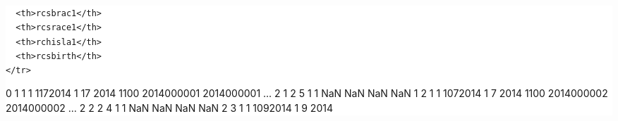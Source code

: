       <th>rcsbrac1</th>
      <th>rcsrace1</th>
      <th>rchisla1</th>
      <th>rcsbirth</th>
    </tr>
  </thead>
  <tbody>
    <tr>
      <th>0     </th>
      <td>      1</td>
      <td>  1</td>
      <td>  1</td>
      <td>  1172014</td>
      <td>  1</td>
      <td> 17</td>
      <td> 2014</td>
      <td> 1100</td>
      <td> 2014000001</td>
      <td> 2014000001</td>
      <td>...</td>
      <td>  2</td>
      <td>  1</td>
      <td>  2</td>
      <td> 5</td>
      <td> 1</td>
      <td> 1</td>
      <td>NaN</td>
      <td>NaN</td>
      <td>NaN</td>
      <td>NaN</td>
    </tr>
    <tr>
      <th>1     </th>
      <td>      2</td>
      <td>  1</td>
      <td>  1</td>
      <td>  1072014</td>
      <td>  1</td>
      <td>  7</td>
      <td> 2014</td>
      <td> 1100</td>
      <td> 2014000002</td>
      <td> 2014000002</td>
      <td>...</td>
      <td>  2</td>
      <td>  2</td>
      <td>  2</td>
      <td> 4</td>
      <td> 1</td>
      <td> 1</td>
      <td>NaN</td>
      <td>NaN</td>
      <td>NaN</td>
      <td>NaN</td>
    </tr>
    <tr>
      <th>2     </th>
      <td>      3</td>
      <td>  1</td>
      <td>  1</td>
      <td>  1092014</td>
      <td>  1</td>
      <td>  9</td>
      <td> 2014</td>